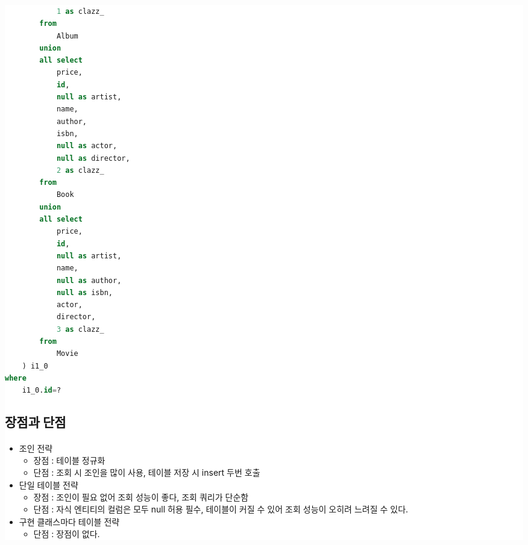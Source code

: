 ```sql
            1 as clazz_ 
        from
            Album 
        union
        all select
            price,
            id,
            null as artist,
            name,
            author,
            isbn,
            null as actor,
            null as director,
            2 as clazz_ 
        from
            Book 
        union
        all select
            price,
            id,
            null as artist,
            name,
            null as author,
            null as isbn,
            actor,
            director,
            3 as clazz_ 
        from
            Movie
    ) i1_0 
where
    i1_0.id=?
```


## 장점과 단점
- 조인 전략
  - 장점 : 테이블 정규화
  - 단점 : 조회 시 조인을 많이 사용, 테이블 저장 시 insert 두번 호출
- 단일 테이블 전략
  - 장점 : 조인이 필요 없어 조회 성능이 좋다, 조회 쿼리가 단순함
  - 단점 : 자식 엔티티의 컬럼은 모두 null 허용 필수, 테이블이 커질 수 있어 조회 성능이 오히려 느려질 수 있다.
- 구현 클래스마다 테이블 전략
  - 단점 : 장점이 없다.



